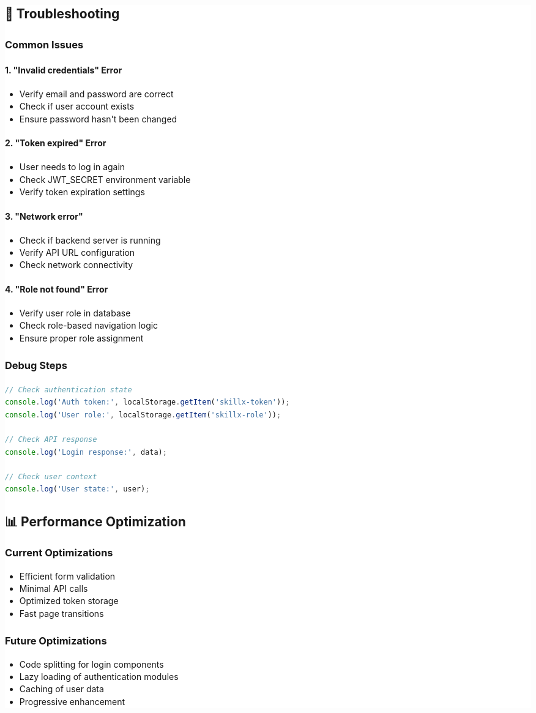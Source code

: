 ## 🐛 **Troubleshooting**

### **Common Issues**

#### **1. "Invalid credentials" Error**
- Verify email and password are correct
- Check if user account exists
- Ensure password hasn't been changed

#### **2. "Token expired" Error**
- User needs to log in again
- Check JWT_SECRET environment variable
- Verify token expiration settings

#### **3. "Network error"**
- Check if backend server is running
- Verify API URL configuration
- Check network connectivity

#### **4. "Role not found" Error**
- Verify user role in database
- Check role-based navigation logic
- Ensure proper role assignment

### **Debug Steps**
```javascript
// Check authentication state
console.log('Auth token:', localStorage.getItem('skillx-token'));
console.log('User role:', localStorage.getItem('skillx-role'));

// Check API response
console.log('Login response:', data);

// Check user context
console.log('User state:', user);
```

## 📊 **Performance Optimization**

### **Current Optimizations**
- Efficient form validation
- Minimal API calls
- Optimized token storage
- Fast page transitions

### **Future Optimizations**
- Code splitting for login components
- Lazy loading of authentication modules
- Caching of user data
- Progressive enhancement
